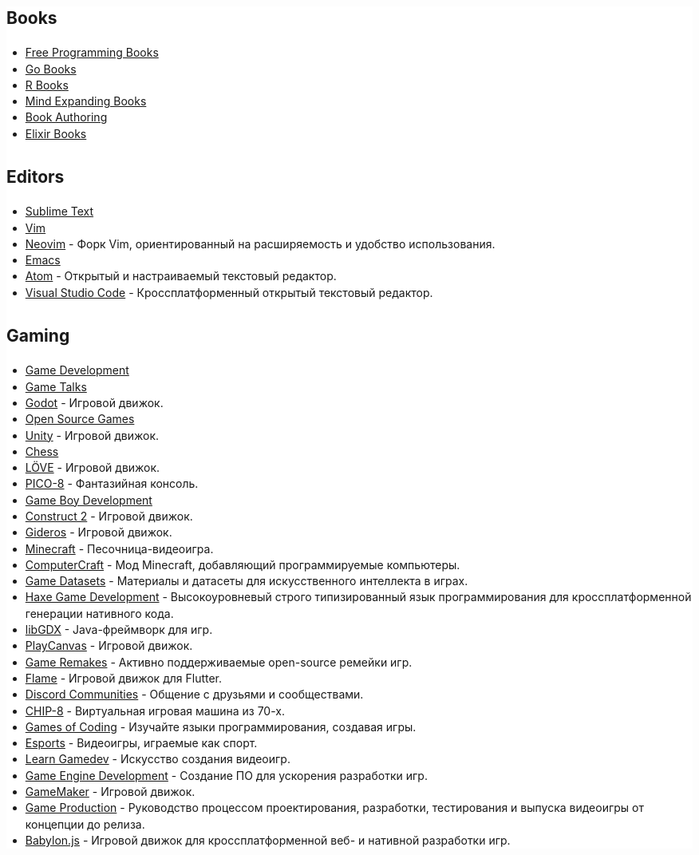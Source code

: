 ## Books

- [Free Programming Books](https://github.com/EbookFoundation/free-programming-books#readme)
- [Go Books](https://github.com/dariubs/GoBooks#readme)
- [R Books](https://github.com/RomanTsegelskyi/rbooks#readme)
- [Mind Expanding Books](https://github.com/hackerkid/Mind-Expanding-Books#readme)
- [Book Authoring](https://github.com/TalAter/awesome-book-authoring#readme)
- [Elixir Books](https://github.com/sger/ElixirBooks#readme)

## Editors

- [Sublime Text](https://github.com/dreikanter/sublime-bookmarks#readme)
- [Vim](https://github.com/mhinz/vim-galore#readme)
- [Neovim](https://github.com/rockerBOO/awesome-neovim#readme) - Форк Vim, ориентированный на расширяемость и удобство использования.
- [Emacs](https://github.com/emacs-tw/awesome-emacs#readme)
- [Atom](https://github.com/mehcode/awesome-atom#readme) - Открытый и настраиваемый текстовый редактор.
- [Visual Studio Code](https://github.com/viatsko/awesome-vscode#readme) - Кроссплатформенный открытый текстовый редактор.

## Gaming

- [Game Development](https://github.com/ellisonleao/magictools#readme)
- [Game Talks](https://github.com/hzoo/awesome-gametalks#readme)
- [Godot](https://github.com/godotengine/awesome-godot#readme) - Игровой движок.
- [Open Source Games](https://github.com/michelpereira/awesome-open-source-games#readme)
- [Unity](https://github.com/RyanNielson/awesome-unity#readme) - Игровой движок.
- [Chess](https://github.com/hkirat/awesome-chess#readme)
- [LÖVE](https://github.com/love2d-community/awesome-love2d#readme) - Игровой движок.
- [PICO-8](https://github.com/pico-8/awesome-PICO-8#readme) - Фантазийная консоль.
- [Game Boy Development](https://github.com/gbdev/awesome-gbdev#readme)
- [Construct 2](https://github.com/ConstructCommunity/awesome-construct#readme) - Игровой движок.
- [Gideros](https://github.com/stetso/awesome-gideros#readme) - Игровой движок.
- [Minecraft](https://github.com/bs-community/awesome-minecraft#readme) - Песочница-видеоигра.
- [ComputerCraft](https://github.com/tomodachi94/awesome-computercraft#readme) - Мод Minecraft, добавляющий программируемые компьютеры.
- [Game Datasets](https://github.com/leomaurodesenv/game-datasets#readme) - Материалы и датасеты для искусственного интеллекта в играх.
- [Haxe Game Development](https://github.com/Dvergar/awesome-haxe-gamedev#readme) - Высокоуровневый строго типизированный язык программирования для кроссплатформенной генерации нативного кода.
- [libGDX](https://github.com/rafaskb/awesome-libgdx#readme) - Java-фреймворк для игр.
- [PlayCanvas](https://github.com/playcanvas/awesome-playcanvas#readme) - Игровой движок.
- [Game Remakes](https://github.com/radek-sprta/awesome-game-remakes#readme) - Активно поддерживаемые open-source ремейки игр.
- [Flame](https://github.com/flame-engine/awesome-flame#readme) - Игровой движок для Flutter.
- [Discord Communities](https://github.com/mhxion/awesome-discord-communities#readme) - Общение с друзьями и сообществами.
- [CHIP-8](https://github.com/tobiasvl/awesome-chip-8#readme) - Виртуальная игровая машина из 70-х.
- [Games of Coding](https://github.com/michelpereira/awesome-games-of-coding#readme) - Изучайте языки программирования, создавая игры.
- [Esports](https://github.com/strift/awesome-esports#readme) - Видеоигры, играемые как спорт.
- [Learn Gamedev](https://github.com/notpresident35/awesome-learn-gamedev#readme) - Искусство создания видеоигр.
- [Game Engine Development](https://github.com/stevinz/awesome-game-engine-dev#readme) - Создание ПО для ускорения разработки игр.
- [GameMaker](https://github.com/bytecauldron/awesome-gamemaker#readme) - Игровой движок.
- [Game Production](https://github.com/vhladiienko/awesome-game-production#readme) - Руководство процессом проектирования, разработки, тестирования и выпуска видеоигры от концепции до релиза.
- [Babylon.js](https://github.com/Symbitic/awesome-babylonjs#readme) - Игровой движок для кроссплатформенной веб- и нативной разработки игр.
